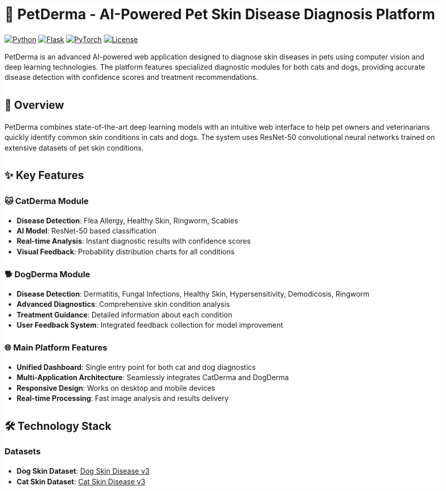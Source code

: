 # 🐶 PetDerma - AI-Powered Pet Skin Disease Diagnosis Platform

[![Python](https://img.shields.io/badge/Python-3.8%2B-blue.svg)](https://python.org)
[![Flask](https://img.shields.io/badge/Flask-3.0%2B-blue.svg)](https://flask.palletsprojects.com/)
[![PyTorch](https://img.shields.io/badge/PyTorch-2.0%2B-blue.svg)](https://pytorch.org)
[![License](https://img.shields.io/badge/License-MIT-yellow.svg)](LICENSE)

PetDerma is an advanced AI-powered web application designed to diagnose skin diseases in pets using computer vision and deep learning technologies. The platform features specialized diagnostic modules for both cats and dogs, providing accurate disease detection with confidence scores and treatment recommendations.

## 🎯 Overview

PetDerma combines state-of-the-art deep learning models with an intuitive web interface to help pet owners and veterinarians quickly identify common skin conditions in cats and dogs. The system uses ResNet-50 convolutional neural networks trained on extensive datasets of pet skin conditions.

## ✨ Key Features

### 🐱 **CatDerma Module**
- **Disease Detection**: Flea Allergy, Healthy Skin, Ringworm, Scabies
- **AI Model**: ResNet-50 based classification
- **Real-time Analysis**: Instant diagnostic results with confidence scores
- **Visual Feedback**: Probability distribution charts for all conditions

### 🐕 **DogDerma Module**
- **Disease Detection**: Dermatitis, Fungal Infections, Healthy Skin, Hypersensitivity, Demodicosis, Ringworm
- **Advanced Diagnostics**: Comprehensive skin condition analysis
- **Treatment Guidance**: Detailed information about each condition
- **User Feedback System**: Integrated feedback collection for model improvement

### 🌐 **Main Platform Features**
- **Unified Dashboard**: Single entry point for both cat and dog diagnostics
- **Multi-Application Architecture**: Seamlessly integrates CatDerma and DogDerma
- **Responsive Design**: Works on desktop and mobile devices
- **Real-time Processing**: Fast image analysis and results delivery

## 🛠️ Technology Stack

### **Datasets**
- **Dog Skin Dataset**: [Dog Skin Disease v3](https://www.kaggle.com/datasets/vekified/dog-skin-disease-v3)
- **Cat Skin Dataset**: [Cat Skin Disease v3](https://www.kaggle.com/datasets/vekified/cat-skin-disease-v3)
